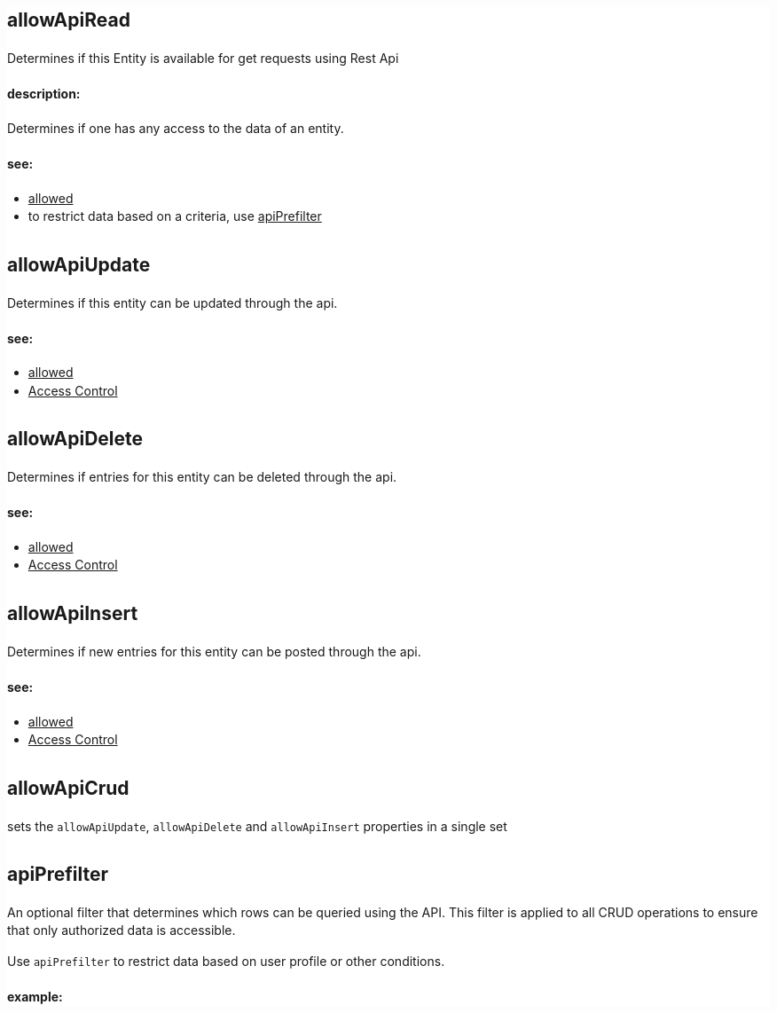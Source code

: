 ## allowApiRead

Determines if this Entity is available for get requests using Rest Api

#### description:

Determines if one has any access to the data of an entity.

#### see:

- [allowed](http://remult.dev/docs/allowed.html)
- to restrict data based on a criteria, use [apiPrefilter](https://remult.dev/docs/ref_entity.html#apiprefilter)

## allowApiUpdate

Determines if this entity can be updated through the api.

#### see:

- [allowed](http://remult.dev/docs/allowed.html)
- [Access Control](https://remult.dev/docs/access-control)

## allowApiDelete

Determines if entries for this entity can be deleted through the api.

#### see:

- [allowed](http://remult.dev/docs/allowed.html)
- [Access Control](https://remult.dev/docs/access-control)

## allowApiInsert

Determines if new entries for this entity can be posted through the api.

#### see:

- [allowed](http://remult.dev/docs/allowed.html)
- [Access Control](https://remult.dev/docs/access-control)

## allowApiCrud

sets the `allowApiUpdate`, `allowApiDelete` and `allowApiInsert` properties in a single set

## apiPrefilter

An optional filter that determines which rows can be queried using the API.
This filter is applied to all CRUD operations to ensure that only authorized data is accessible.

Use `apiPrefilter` to restrict data based on user profile or other conditions.

#### example:
